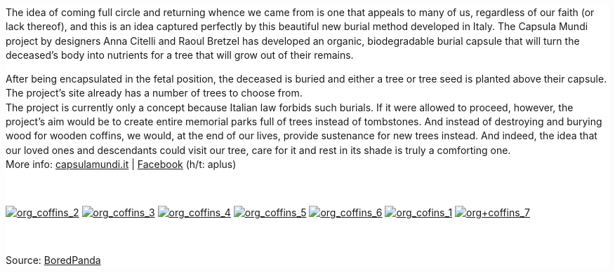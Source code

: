 The idea of coming full circle and returning whence we came from is one that appeals to many of us, regardless of our faith (or lack thereof), and this is an idea captured perfectly by this beautiful new burial method developed in Italy. The Capsula Mundi project by designers Anna Citelli and Raoul Bretzel has developed an organic, biodegradable burial capsule that will turn the deceased’s body into nutrients for a tree that will grow out of their remains.



  
After being encapsulated in the fetal position, the deceased is buried and either a tree or tree seed is planted above their capsule. The project’s site already has a number of trees to choose from.  
The project is currently only a concept because Italian law forbids such burials. If it were allowed to proceed, however, the project’s aim would be to create entire memorial parks full of trees instead of tombstones. And instead of destroying and burying wood for wooden coffins, we would, at the end of our lives, provide sustenance for new trees instead. And indeed, the idea that our loved ones and descendants could visit our tree, care for it and rest in its shade is truly a comforting one.  
More info: <a href="http://www.capsulamundi.it/" target="_blank">capsulamundi.it</a> | <a href="https://www.facebook.com/pages/Capsula-Mundi/391107020996379" target="_blank">Facebook</a> (h/t: aplus)

&nbsp;

[<img class="alignnone size-full wp-image-311" src="http://localhost/wp-content/uploads/2015/03/org_coffins_2.jpg" alt="org_coffins_2" width="880" height="223" />][1] [<img class="alignnone size-full wp-image-312" src="http://localhost/wp-content/uploads/2015/03/org_coffins_3.jpg" alt="org_coffins_3" width="880" height="315" />][2] [<img class="alignnone size-full wp-image-313" src="http://localhost/wp-content/uploads/2015/03/org_coffins_4.jpg" alt="org_coffins_4" width="880" height="622" />][3] [<img class="alignnone size-full wp-image-314" src="http://localhost/wp-content/uploads/2015/03/org_coffins_5.jpg" alt="org_coffins_5" width="880" height="620" />][4] [<img class="alignnone size-full wp-image-315" src="http://localhost/wp-content/uploads/2015/03/org_coffins_6.jpg" alt="org_coffins_6" width="880" height="622" />][5] [<img class="alignnone size-full wp-image-316" src="http://localhost/wp-content/uploads/2015/03/org_cofins_1.jpg" alt="org_cofins_1" width="880" height="686" />][6] [<img class="alignnone size-full wp-image-317" src="http://localhost/wp-content/uploads/2015/03/org-coffins_7.jpg" alt="org+coffins_7" width="880" height="961" />][7]

&nbsp;

Source: <a href="http://www.boredpanda.com/biodegradable-burial-pod-memory-forest-capsula-mundi/" target="_blank">BoredPanda</a>

 [1]: http://localhost/wp-content/uploads/2015/03/org_coffins_2.jpg
 [2]: http://localhost/wp-content/uploads/2015/03/org_coffins_3.jpg
 [3]: http://localhost/wp-content/uploads/2015/03/org_coffins_4.jpg
 [4]: http://localhost/wp-content/uploads/2015/03/org_coffins_5.jpg
 [5]: http://localhost/wp-content/uploads/2015/03/org_coffins_6.jpg
 [6]: http://localhost/wp-content/uploads/2015/03/org_cofins_1.jpg
 [7]: http://localhost/wp-content/uploads/2015/03/org-coffins_7.jpg